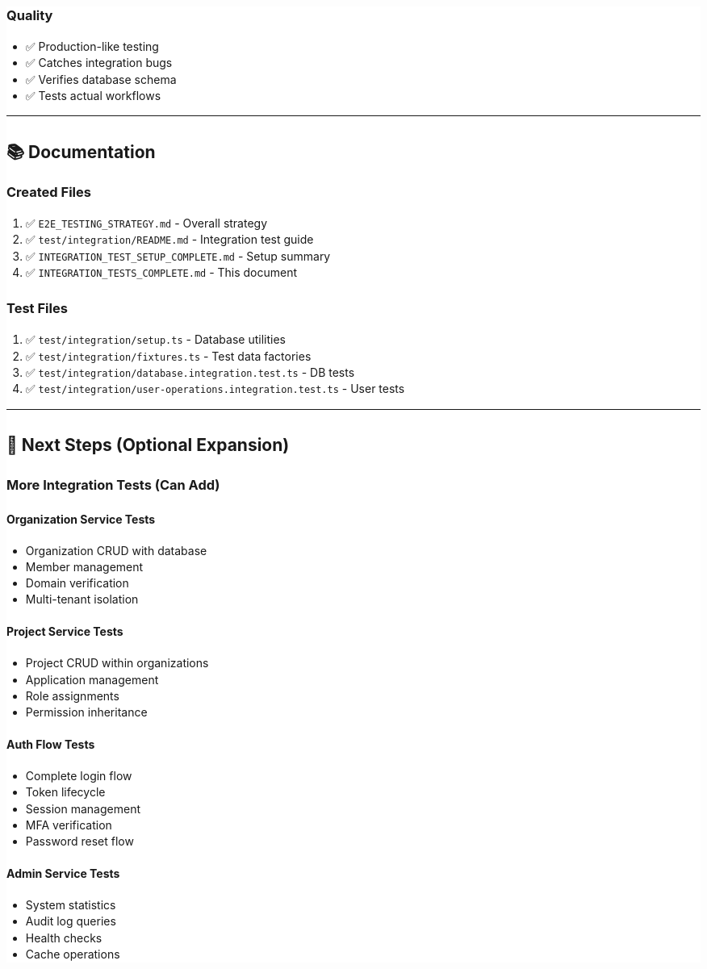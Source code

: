 ### **Quality**
- ✅ Production-like testing
- ✅ Catches integration bugs
- ✅ Verifies database schema
- ✅ Tests actual workflows

---

## 📚 **Documentation**

### **Created Files**
1. ✅ `E2E_TESTING_STRATEGY.md` - Overall strategy
2. ✅ `test/integration/README.md` - Integration test guide
3. ✅ `INTEGRATION_TEST_SETUP_COMPLETE.md` - Setup summary
4. ✅ `INTEGRATION_TESTS_COMPLETE.md` - This document

### **Test Files**
1. ✅ `test/integration/setup.ts` - Database utilities
2. ✅ `test/integration/fixtures.ts` - Test data factories
3. ✅ `test/integration/database.integration.test.ts` - DB tests
4. ✅ `test/integration/user-operations.integration.test.ts` - User tests

---

## 🚀 **Next Steps (Optional Expansion)**

### **More Integration Tests** (Can Add)

#### Organization Service Tests
- Organization CRUD with database
- Member management
- Domain verification
- Multi-tenant isolation

#### Project Service Tests
- Project CRUD within organizations
- Application management
- Role assignments
- Permission inheritance

#### Auth Flow Tests
- Complete login flow
- Token lifecycle
- Session management
- MFA verification
- Password reset flow

#### Admin Service Tests
- System statistics
- Audit log queries
- Health checks
- Cache operations
